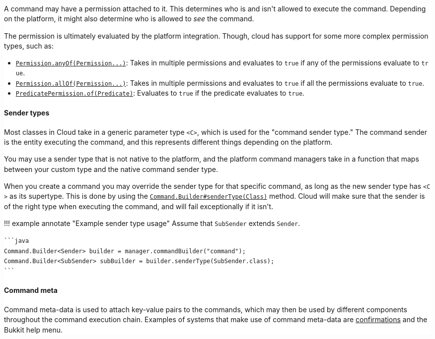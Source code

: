 A command may have a permission attached to it.
This determines who is and isn't allowed to execute the command.
Depending on the platform, it might also determine who is allowed to _see_ the command.

The permission is ultimately evaluated by the platform integration.
Though, cloud has support for some more complex permission types, such as:

- [`Permission.anyOf(Permission...)`](<https://javadoc.io/doc/org.incendo/cloud-core/latest/org/incendo/cloud/permission/Permission.html#allOf(org.incendo.cloud.permission.Permission...)>): Takes in multiple permissions and evaluates to `true` if any of the permissions evaluate to `true`.
- [`Permission.allOf(Permission...)`](<https://javadoc.io/doc/org.incendo/cloud-core/latest/org/incendo/cloud/permission/Permission.html#anyOf(org.incendo.cloud.permission.Permission...)>): Takes in multiple permissions and evaluates to `true` if all the permissions evaluate to `true`.
- [`PredicatePermission.of(Predicate)`](<https://javadoc.io/doc/org.incendo/cloud-core/latest/org/incendo/cloud/permission/Permission.html#of(java.lang.String)>): Evaluates to `true` if the predicate evaluates to `true`.

#### Sender types

Most classes in Cloud take in a generic parameter type `<C>`, which is used for the "command sender type."
The command sender is the entity executing the command, and this represents different things depending
on the platform.

You may use a sender type that is not native to the platform, and the platform command managers take in a function
that maps between your custom type and the native command sender type.

When you create a command you may override the sender type for that specific command, as long as the new
sender type has `<C>` as its supertype.
This is done by using the
[`Command.Builder#senderType(Class)`](<https://javadoc.io/doc/org.incendo/cloud-core/latest/org/incendo/cloud/Command.Builder.html#senderType(java.lang.Class)>)
method.
Cloud will make sure that the sender is of the right type when executing the command, and will fail exceptionally
if it isn't.


!!! example annotate "Example sender type usage"
    Assume that `SubSender` extends `Sender`.

    ```java
    Command.Builder<Sender> builder = manager.commandBuilder("command");
    Command.Builder<SubSender> subBuilder = builder.senderType(SubSender.class);
    ```

#### Command meta

Command meta-data is used to attach key-value pairs to the commands, which may then be used by different components
throughout the command execution chain.
Examples of systems that make use of command meta-data are [confirmations](#confirmations) and the Bukkit help menu.
